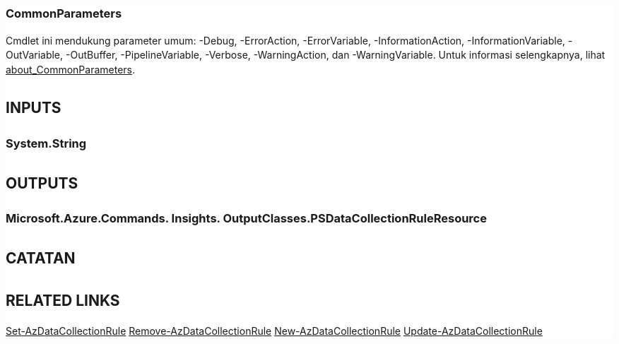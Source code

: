 ### CommonParameters
Cmdlet ini mendukung parameter umum: -Debug, -ErrorAction, -ErrorVariable, -InformationAction, -InformationVariable, -OutVariable, -OutBuffer, -PipelineVariable, -Verbose, -WarningAction, dan -WarningVariable. Untuk informasi selengkapnya, lihat [about_CommonParameters](http://go.microsoft.com/fwlink/?LinkID=113216).

## INPUTS

### System.String

## OUTPUTS

### Microsoft.Azure.Commands. Insights. OutputClasses.PSDataCollectionRuleResource

## CATATAN

## RELATED LINKS

[Set-AzDataCollectionRule](./Set-AzDataCollectionRule.md)
 [Remove-AzDataCollectionRule](./Remove-AzDataCollectionRule.md)
 [New-AzDataCollectionRule](./New-AzDataCollectionRule.md)
 [Update-AzDataCollectionRule](./Update-AzDataCollectionRule.md)
